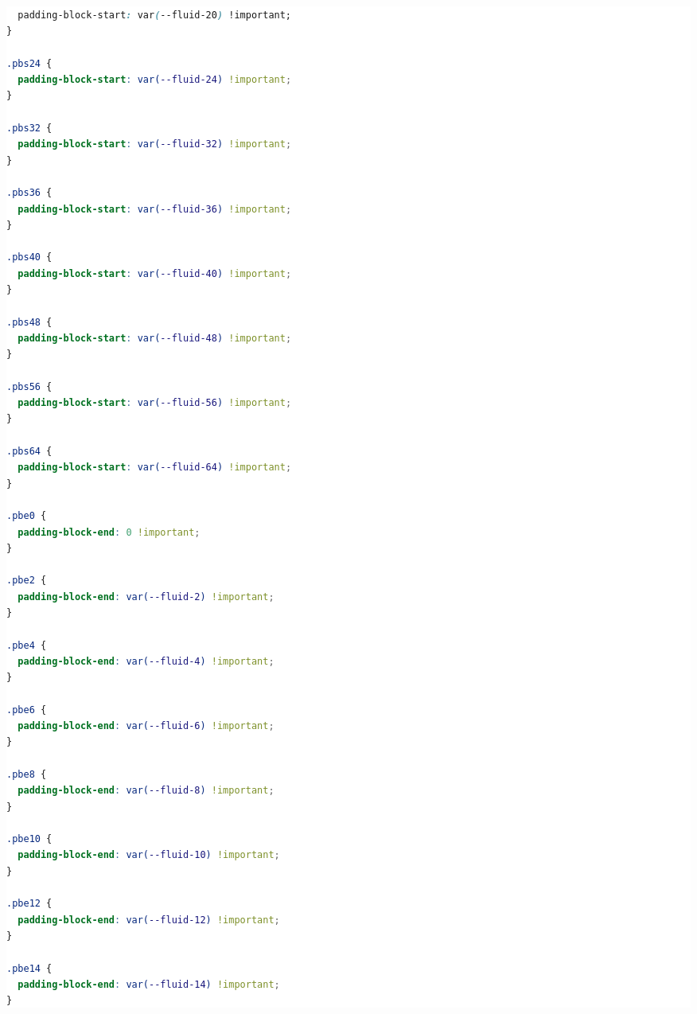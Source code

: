 ```css
  padding-block-start: var(--fluid-20) !important;
}

.pbs24 {
  padding-block-start: var(--fluid-24) !important;
}

.pbs32 {
  padding-block-start: var(--fluid-32) !important;
}

.pbs36 {
  padding-block-start: var(--fluid-36) !important;
}

.pbs40 {
  padding-block-start: var(--fluid-40) !important;
}

.pbs48 {
  padding-block-start: var(--fluid-48) !important;
}

.pbs56 {
  padding-block-start: var(--fluid-56) !important;
}

.pbs64 {
  padding-block-start: var(--fluid-64) !important;
}

.pbe0 {
  padding-block-end: 0 !important;
}

.pbe2 {
  padding-block-end: var(--fluid-2) !important;
}

.pbe4 {
  padding-block-end: var(--fluid-4) !important;
}

.pbe6 {
  padding-block-end: var(--fluid-6) !important;
}

.pbe8 {
  padding-block-end: var(--fluid-8) !important;
}

.pbe10 {
  padding-block-end: var(--fluid-10) !important;
}

.pbe12 {
  padding-block-end: var(--fluid-12) !important;
}

.pbe14 {
  padding-block-end: var(--fluid-14) !important;
}

```